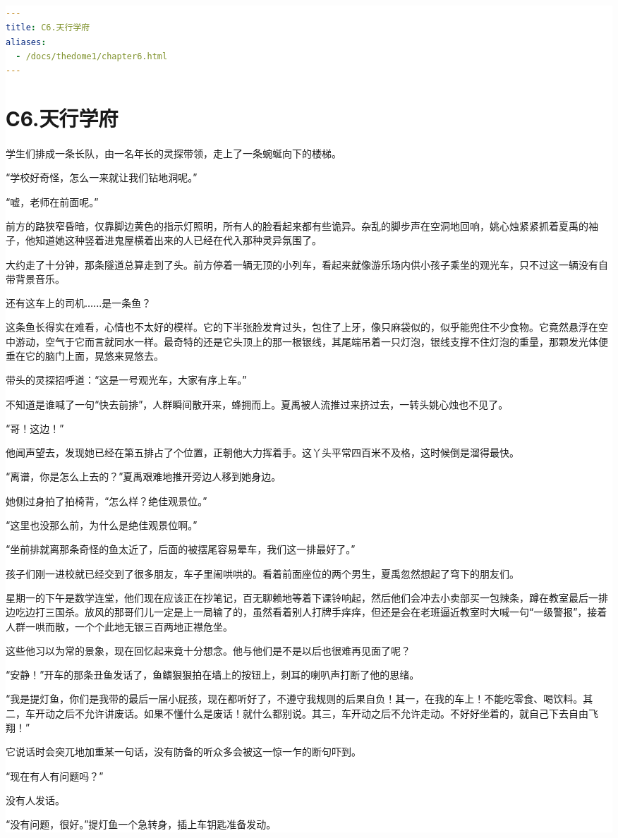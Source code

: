 ```yaml
---
title: C6.天行学府
aliases:
  - /docs/thedome1/chapter6.html
---
```


# C6.天行学府

学生们排成一条长队，由一名年长的灵探带领，走上了一条蜿蜒向下的楼梯。

“学校好奇怪，怎么一来就让我们钻地洞呢。”

“嘘，老师在前面呢。”

前方的路狭窄昏暗，仅靠脚边黄色的指示灯照明，所有人的脸看起来都有些诡异。杂乱的脚步声在空洞地回响，姚心烛紧紧抓着夏禹的袖子，他知道她这种竖着进鬼屋横着出来的人已经在代入那种灵异氛围了。

大约走了十分钟，那条隧道总算走到了头。前方停着一辆无顶的小列车，看起来就像游乐场内供小孩子乘坐的观光车，只不过这一辆没有自带背景音乐。

还有这车上的司机......是一条鱼？

这条鱼长得实在难看，心情也不太好的模样。它的下半张脸发育过头，包住了上牙，像只麻袋似的，似乎能兜住不少食物。它竟然悬浮在空中游动，空气于它而言就同水一样。最奇特的还是它头顶上的那一根银线，其尾端吊着一只灯泡，银线支撑不住灯泡的重量，那颗发光体便垂在它的脑门上面，晃悠来晃悠去。

带头的灵探招呼道：“这是一号观光车，大家有序上车。”

不知道是谁喊了一句“快去前排”，人群瞬间散开来，蜂拥而上。夏禹被人流推过来挤过去，一转头姚心烛也不见了。

“哥！这边！”

他闻声望去，发现她已经在第五排占了个位置，正朝他大力挥着手。这丫头平常四百米不及格，这时候倒是溜得最快。

“离谱，你是怎么上去的？”夏禹艰难地推开旁边人移到她身边。

她侧过身拍了拍椅背，“怎么样？绝佳观景位。”

“这里也没那么前，为什么是绝佳观景位啊。”

“坐前排就离那条奇怪的鱼太近了，后面的被摆尾容易晕车，我们这一排最好了。”

孩子们刚一进校就已经交到了很多朋友，车子里闹哄哄的。看着前面座位的两个男生，夏禹忽然想起了穹下的朋友们。

星期一的下午是数学连堂，他们现在应该正在抄笔记，百无聊赖地等着下课铃响起，然后他们会冲去小卖部买一包辣条，蹲在教室最后一排边吃边打三国杀。放风的那哥们儿一定是上一局输了的，虽然看着别人打牌手痒痒，但还是会在老班逼近教室时大喊一句“一级警报”，接着人群一哄而散，一个个此地无银三百两地正襟危坐。

这些他习以为常的景象，现在回忆起来竟十分想念。他与他们是不是以后也很难再见面了呢？

“安静！”开车的那条丑鱼发话了，鱼鳍狠狠拍在墙上的按钮上，刺耳的喇叭声打断了他的思绪。

“我是提灯鱼，你们是我带的最后一届小屁孩，现在都听好了，不遵守我规则的后果自负！其一，在我的车上！不能吃零食、喝饮料。其二，车开动之后不允许讲废话。如果不懂什么是废话！就什么都别说。其三，车开动之后不允许走动。不好好坐着的，就自己下去自由飞翔！”

它说话时会突兀地加重某一句话，没有防备的听众多会被这一惊一乍的断句吓到。

“现在有人有问题吗？”

没有人发话。

“没有问题，很好。”提灯鱼一个急转身，插上车钥匙准备发动。
